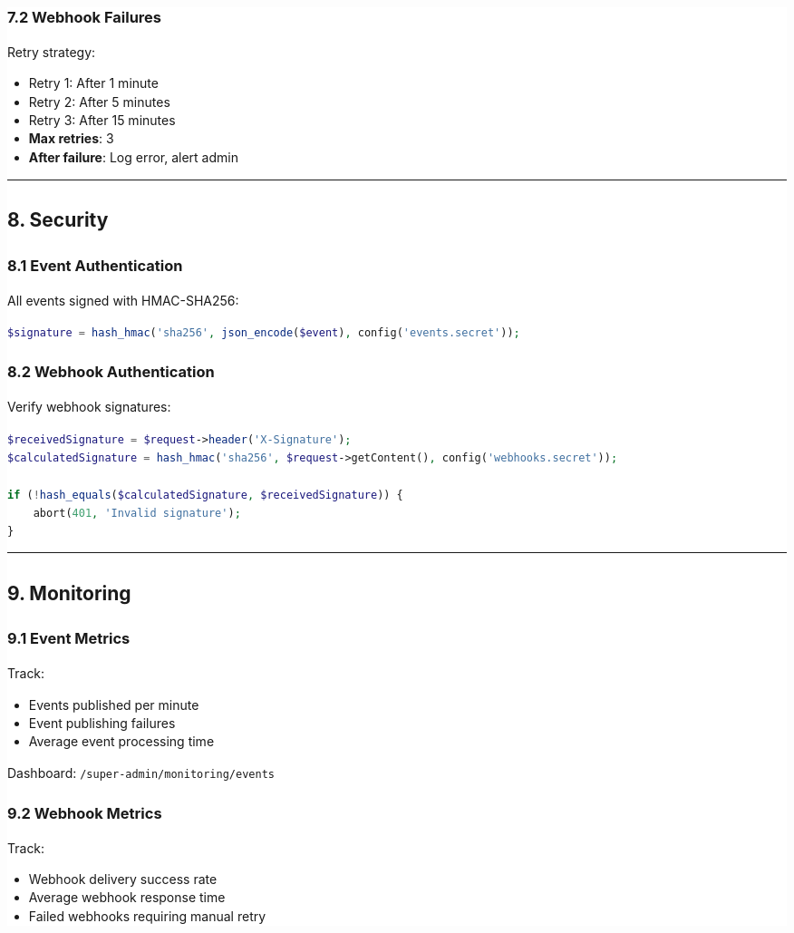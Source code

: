 ### 7.2 Webhook Failures

Retry strategy:
- Retry 1: After 1 minute
- Retry 2: After 5 minutes
- Retry 3: After 15 minutes
- **Max retries**: 3
- **After failure**: Log error, alert admin

---

## 8. Security

### 8.1 Event Authentication

All events signed with HMAC-SHA256:
```php
$signature = hash_hmac('sha256', json_encode($event), config('events.secret'));
```

### 8.2 Webhook Authentication

Verify webhook signatures:
```php
$receivedSignature = $request->header('X-Signature');
$calculatedSignature = hash_hmac('sha256', $request->getContent(), config('webhooks.secret'));

if (!hash_equals($calculatedSignature, $receivedSignature)) {
    abort(401, 'Invalid signature');
}
```

---

## 9. Monitoring

### 9.1 Event Metrics

Track:
- Events published per minute
- Event publishing failures
- Average event processing time

Dashboard: `/super-admin/monitoring/events`

### 9.2 Webhook Metrics

Track:
- Webhook delivery success rate
- Average webhook response time
- Failed webhooks requiring manual retry
